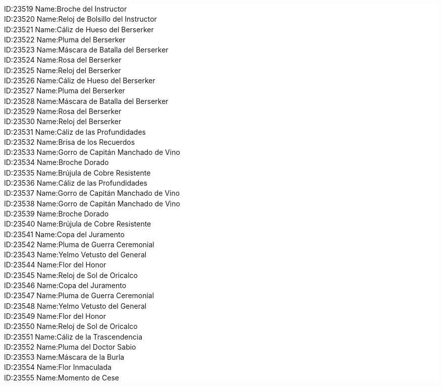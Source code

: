 ID:23519 Name:Broche del Instructor<br>
ID:23520 Name:Reloj de Bolsillo del Instructor<br>
ID:23521 Name:Cáliz de Hueso del Berserker<br>
ID:23522 Name:Pluma del Berserker<br>
ID:23523 Name:Máscara de Batalla del Berserker<br>
ID:23524 Name:Rosa del Berserker<br>
ID:23525 Name:Reloj del Berserker<br>
ID:23526 Name:Cáliz de Hueso del Berserker<br>
ID:23527 Name:Pluma del Berserker<br>
ID:23528 Name:Máscara de Batalla del Berserker<br>
ID:23529 Name:Rosa del Berserker<br>
ID:23530 Name:Reloj del Berserker<br>
ID:23531 Name:Cáliz de las Profundidades<br>
ID:23532 Name:Brisa de los Recuerdos<br>
ID:23533 Name:Gorro de Capitán Manchado de Vino<br>
ID:23534 Name:Broche Dorado<br>
ID:23535 Name:Brújula de Cobre Resistente<br>
ID:23536 Name:Cáliz de las Profundidades<br>
ID:23537 Name:Gorro de Capitán Manchado de Vino<br>
ID:23538 Name:Gorro de Capitán Manchado de Vino<br>
ID:23539 Name:Broche Dorado<br>
ID:23540 Name:Brújula de Cobre Resistente<br>
ID:23541 Name:Copa del Juramento<br>
ID:23542 Name:Pluma de Guerra Ceremonial<br>
ID:23543 Name:Yelmo Vetusto del General<br>
ID:23544 Name:Flor del Honor<br>
ID:23545 Name:Reloj de Sol de Oricalco<br>
ID:23546 Name:Copa del Juramento<br>
ID:23547 Name:Pluma de Guerra Ceremonial<br>
ID:23548 Name:Yelmo Vetusto del General<br>
ID:23549 Name:Flor del Honor<br>
ID:23550 Name:Reloj de Sol de Oricalco<br>
ID:23551 Name:Cáliz de la Trascendencia<br>
ID:23552 Name:Pluma del Doctor Sabio<br>
ID:23553 Name:Máscara de la Burla<br>
ID:23554 Name:Flor Inmaculada<br>
ID:23555 Name:Momento de Cese<br>

